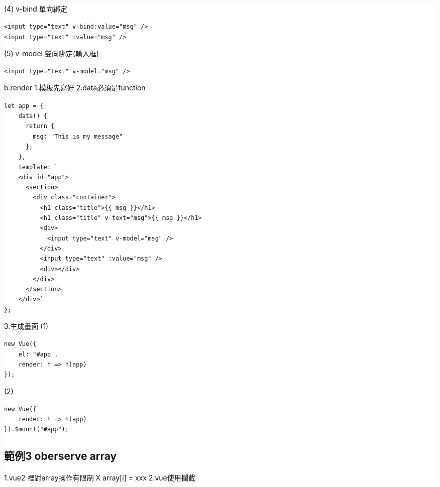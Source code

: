 (4) v-bind 單向綁定
```htmlmixed=
<input type="text" v-bind:value="msg" />
<input type="text" :value="msg" />
```
(5) v-model 雙向綁定(輸入框)
```htmlmixed=
<input type="text" v-model="msg" />
```

b.render
1.模板先寫好
2.data必須是function
```javascript=
let app = {
    data() {
      return {
        msg: "This is my message"
      };
    },
    template: `
    <div id="app">
      <section>
        <div class="container">
          <h1 class="title">{{ msg }}</h1>
          <h1 class="title" v-text="msg">{{ msg }}</h1>
          <div>
            <input type="text" v-model="msg" />
          </div>
          <input type="text" :value="msg" />
          <div></div>
        </div>
      </section>
    </div>`
};
```
3.生成畫面
(1)
```javascript=
new Vue({
    el: "#app",
    render: h => h(app)
});
```
(2)
```javascript=
new Vue({
    render: h => h(app)
}).$mount("#app");
```

## 範例3 oberserve array
1.vue2 裡對array操作有限制
 X array[i] = xxx
2.vue使用攔截

